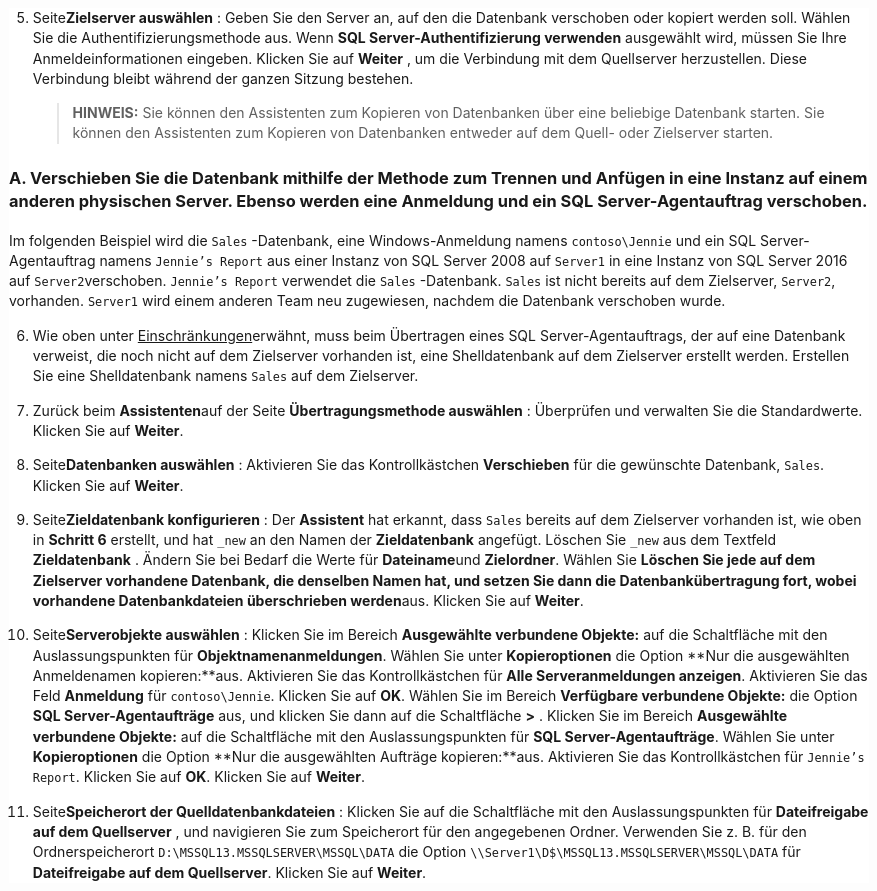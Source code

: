 5.  Seite**Zielserver auswählen** : Geben Sie den Server an, auf den die Datenbank verschoben oder kopiert werden soll.  Wählen Sie die Authentifizierungsmethode aus.  Wenn **SQL Server-Authentifizierung verwenden** ausgewählt wird, müssen Sie Ihre Anmeldeinformationen eingeben.  Klicken Sie auf **Weiter** , um die Verbindung mit dem Quellserver herzustellen.  Diese Verbindung bleibt während der ganzen Sitzung bestehen.

     > **HINWEIS:** Sie können den Assistenten zum Kopieren von Datenbanken über eine beliebige Datenbank starten.  Sie können den Assistenten zum Kopieren von Datenbanken entweder auf dem Quell- oder Zielserver starten.
  
### <a name="a--move-database-using-detach-and-attach-method-to-an-instance-on-a-different-physical-server--a-login-and-sql-server-agent-job-will-be-moved-as-well"></a>**A.  Verschieben Sie die Datenbank mithilfe der Methode zum Trennen und Anfügen in eine Instanz auf einem anderen physischen Server.  Ebenso werden eine Anmeldung und ein SQL Server-Agentauftrag verschoben.**  
Im folgenden Beispiel wird die `Sales` -Datenbank, eine Windows-Anmeldung namens `contoso\Jennie` und ein SQL Server-Agentauftrag namens `Jennie’s Report` aus einer Instanz von SQL Server 2008 auf `Server1` in eine Instanz von SQL Server 2016 auf `Server2`verschoben.  `Jennie’s Report` verwendet die `Sales` -Datenbank.  `Sales` ist nicht bereits auf dem Zielserver, `Server2`, vorhanden.  `Server1` wird einem anderen Team neu zugewiesen, nachdem die Datenbank verschoben wurde.
  
6.  Wie oben unter [Einschränkungen](#Restrictions)erwähnt, muss beim Übertragen eines SQL Server-Agentauftrags, der auf eine Datenbank verweist, die noch nicht auf dem Zielserver vorhanden ist, eine Shelldatenbank auf dem Zielserver erstellt werden.  Erstellen Sie eine Shelldatenbank namens `Sales` auf dem Zielserver. 

7.  Zurück beim **Assistenten**auf der Seite **Übertragungsmethode auswählen** : Überprüfen und verwalten Sie die Standardwerte.  Klicken Sie auf **Weiter**.
  
8.  Seite**Datenbanken auswählen** : Aktivieren Sie das Kontrollkästchen **Verschieben** für die gewünschte Datenbank, `Sales`.  Klicken Sie auf **Weiter**.
  
9.  Seite**Zieldatenbank konfigurieren** : Der **Assistent** hat erkannt, dass `Sales` bereits auf dem Zielserver vorhanden ist, wie oben in **Schritt 6** erstellt, und hat `_new` an den Namen der **Zieldatenbank** angefügt.  Löschen Sie `_new` aus dem Textfeld **Zieldatenbank** .  Ändern Sie bei Bedarf die Werte für **Dateiname**und **Zielordner**.  Wählen Sie **Löschen Sie jede auf dem Zielserver vorhandene Datenbank, die denselben Namen hat, und setzen Sie dann die Datenbankübertragung fort, wobei vorhandene Datenbankdateien überschrieben werden**aus.  Klicken Sie auf **Weiter**.
  
10. Seite**Serverobjekte auswählen** : Klicken Sie im Bereich **Ausgewählte verbundene Objekte:** auf die Schaltfläche mit den Auslassungspunkten für **Objektnamenanmeldungen**.  Wählen Sie unter **Kopieroptionen** die Option **Nur die ausgewählten Anmeldenamen kopieren:**aus.  Aktivieren Sie das Kontrollkästchen für **Alle Serveranmeldungen anzeigen**.  Aktivieren Sie das Feld **Anmeldung** für `contoso\Jennie`.  Klicken Sie auf **OK**.  Wählen Sie im Bereich **Verfügbare verbundene Objekte:** die Option **SQL Server-Agentaufträge** aus, und klicken Sie dann auf die Schaltfläche **>** .  Klicken Sie im Bereich **Ausgewählte verbundene Objekte:** auf die Schaltfläche mit den Auslassungspunkten für **SQL Server-Agentaufträge**.  Wählen Sie unter **Kopieroptionen** die Option **Nur die ausgewählten Aufträge kopieren:**aus.  Aktivieren Sie das Kontrollkästchen für `Jennie’s Report`.  Klicken Sie auf **OK**.  Klicken Sie auf **Weiter**.  
  
11. Seite**Speicherort der Quelldatenbankdateien** : Klicken Sie auf die Schaltfläche mit den Auslassungspunkten für **Dateifreigabe auf dem Quellserver** , und navigieren Sie zum Speicherort für den angegebenen Ordner.  Verwenden Sie z. B. für den Ordnerspeicherort `D:\MSSQL13.MSSQLSERVER\MSSQL\DATA` die Option `\\Server1\D$\MSSQL13.MSSQLSERVER\MSSQL\DATA` für **Dateifreigabe auf dem Quellserver**.  Klicken Sie auf **Weiter**.
  